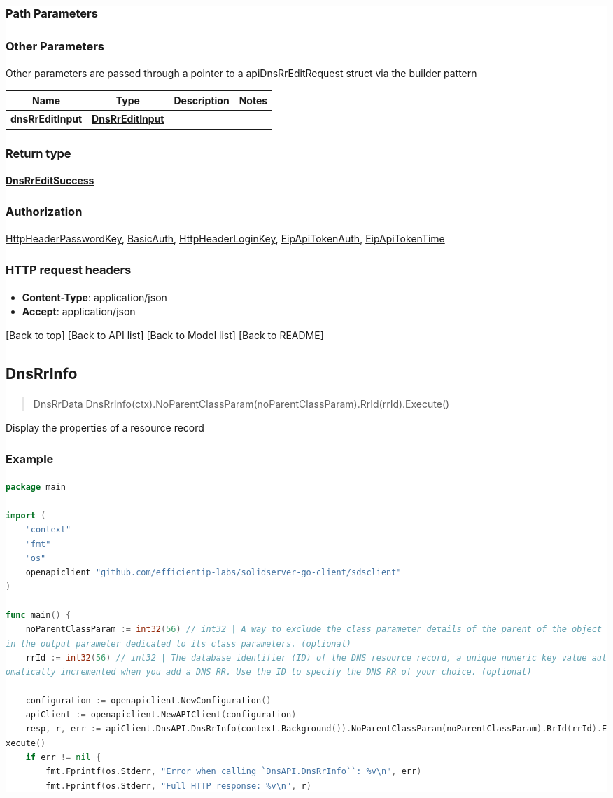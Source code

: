 ### Path Parameters



### Other Parameters

Other parameters are passed through a pointer to a apiDnsRrEditRequest struct via the builder pattern


Name | Type | Description  | Notes
------------- | ------------- | ------------- | -------------
 **dnsRrEditInput** | [**DnsRrEditInput**](DnsRrEditInput.md) |  | 

### Return type

[**DnsRrEditSuccess**](DnsRrEditSuccess.md)

### Authorization

[HttpHeaderPasswordKey](../README.md#HttpHeaderPasswordKey), [BasicAuth](../README.md#BasicAuth), [HttpHeaderLoginKey](../README.md#HttpHeaderLoginKey), [EipApiTokenAuth](../README.md#EipApiTokenAuth), [EipApiTokenTime](../README.md#EipApiTokenTime)

### HTTP request headers

- **Content-Type**: application/json
- **Accept**: application/json

[[Back to top]](#) [[Back to API list]](../README.md#documentation-for-api-endpoints)
[[Back to Model list]](../README.md#documentation-for-models)
[[Back to README]](../README.md)


## DnsRrInfo

> DnsRrData DnsRrInfo(ctx).NoParentClassParam(noParentClassParam).RrId(rrId).Execute()

Display the properties of a resource record



### Example

```go
package main

import (
	"context"
	"fmt"
	"os"
	openapiclient "github.com/efficientip-labs/solidserver-go-client/sdsclient"
)

func main() {
	noParentClassParam := int32(56) // int32 | A way to exclude the class parameter details of the parent of the object in the output parameter dedicated to its class parameters. (optional)
	rrId := int32(56) // int32 | The database identifier (ID) of the DNS resource record, a unique numeric key value automatically incremented when you add a DNS RR. Use the ID to specify the DNS RR of your choice. (optional)

	configuration := openapiclient.NewConfiguration()
	apiClient := openapiclient.NewAPIClient(configuration)
	resp, r, err := apiClient.DnsAPI.DnsRrInfo(context.Background()).NoParentClassParam(noParentClassParam).RrId(rrId).Execute()
	if err != nil {
		fmt.Fprintf(os.Stderr, "Error when calling `DnsAPI.DnsRrInfo``: %v\n", err)
		fmt.Fprintf(os.Stderr, "Full HTTP response: %v\n", r)
```